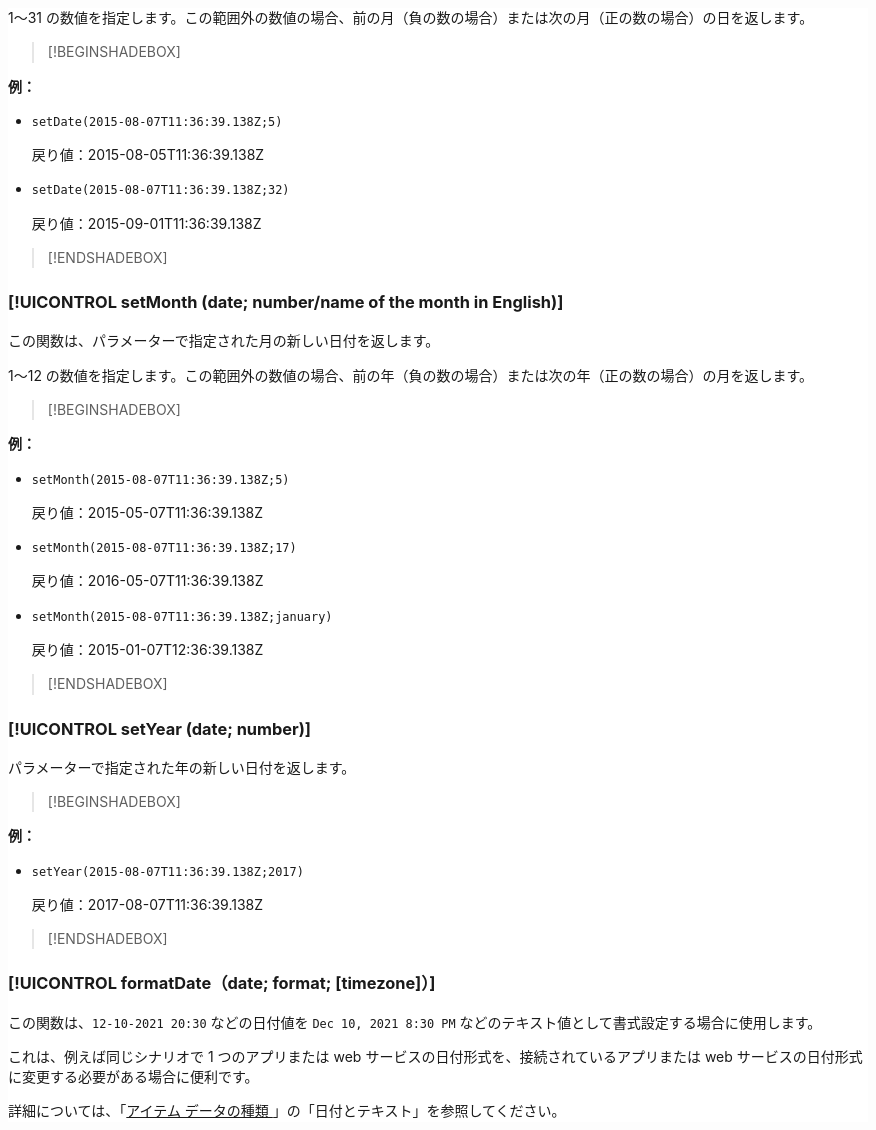 1～31 の数値を指定します。この範囲外の数値の場合、前の月（負の数の場合）または次の月（正の数の場合）の日を返します。

>[!BEGINSHADEBOX]

**例：**

* `setDate(2015-08-07T11:36:39.138Z;5)`

  戻り値：2015-08-05T11:36:39.138Z

* `setDate(2015-08-07T11:36:39.138Z;32)`

  戻り値：2015-09-01T11:36:39.138Z

>[!ENDSHADEBOX]

### [!UICONTROL setMonth (date; number/name of the month in English)]

この関数は、パラメーターで指定された月の新しい日付を返します。

1～12 の数値を指定します。この範囲外の数値の場合、前の年（負の数の場合）または次の年（正の数の場合）の月を返します。

>[!BEGINSHADEBOX]

**例：**

* `setMonth(2015-08-07T11:36:39.138Z;5)`

  戻り値：2015-05-07T11:36:39.138Z

* `setMonth(2015-08-07T11:36:39.138Z;17)`

  戻り値：2016-05-07T11:36:39.138Z

* `setMonth(2015-08-07T11:36:39.138Z;january)`

  戻り値：2015-01-07T12:36:39.138Z

>[!ENDSHADEBOX]

### [!UICONTROL setYear (date; number)]

パラメーターで指定された年の新しい日付を返します。

>[!BEGINSHADEBOX]

**例：**

* `setYear(2015-08-07T11:36:39.138Z;2017)`

  戻り値：2017-08-07T11:36:39.138Z

>[!ENDSHADEBOX]

### [!UICONTROL formatDate（date; format; [timezone]）]

この関数は、`12-10-2021 20:30` などの日付値を `Dec 10, 2021 8:30 PM` などのテキスト値として書式設定する場合に使用します。

これは、例えば同じシナリオで 1 つのアプリまたは web サービスの日付形式を、接続されているアプリまたは web サービスの日付形式に変更する必要がある場合に便利です。

詳細については、「[&#x200B; アイテム データの種類 &#x200B;](/help/workfront-fusion/references/mapping-panel/data-types/item-data-types.md)」の「日付とテキスト」を参照してください。
